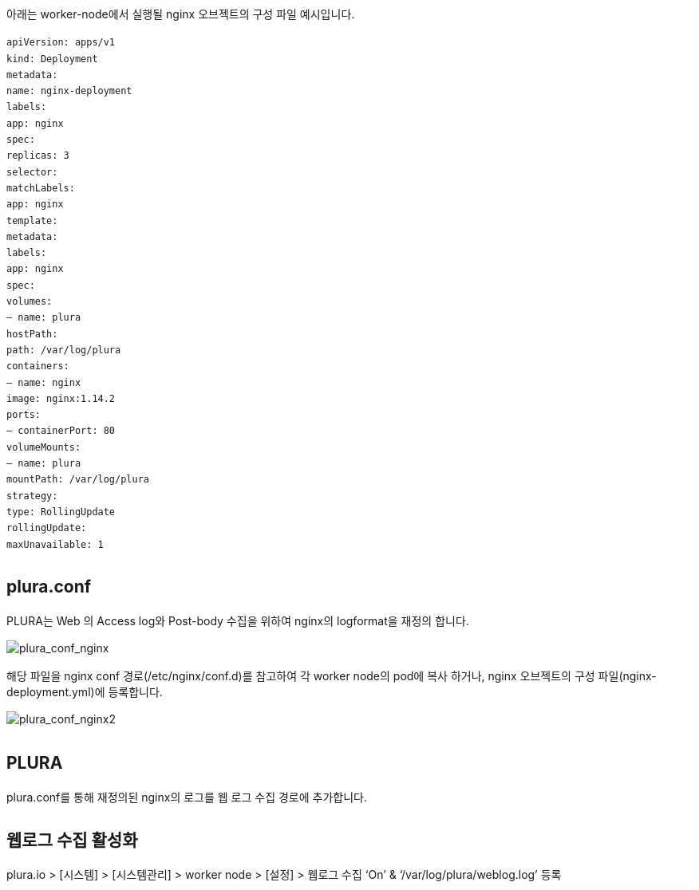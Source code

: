 아래는 worker-node에서 실행될 nginx 오브젝트의 구성 파일 예시입니다. 

```quote
apiVersion: apps/v1
kind: Deployment
metadata:
name: nginx-deployment
labels:
app: nginx
spec:
replicas: 3
selector:
matchLabels:
app: nginx
template:
metadata:
labels:
app: nginx
spec:
volumes:
– name: plura
hostPath:
path: /var/log/plura
containers:
– name: nginx
image: nginx:1.14.2
ports:
– containerPort: 80
volumeMounts:
– name: plura
mountPath: /var/log/plura
strategy:
type: RollingUpdate
rollingUpdate:
maxUnavailable: 1
```

## plura.conf
PLURA는 Web 의 Access log와 Post-body 수집을 위하여 nginx의 logformat을 재정의 합니다.

![plura_conf_nginx](https://github.com/user-attachments/assets/0219cf25-0000-4770-9045-bfec4ebb12e2)

해당 파일을 nginx conf 경로(/etc/nginx/conf.d)를 참고하여 각 worker node의 pod에 복사 하거나, nginx 오브젝트의 구성 파일(nginx-deployment.yml)에 등록합니다.

![plura_conf_nginx2](https://github.com/user-attachments/assets/b64b32eb-099b-49e2-a1c6-375b4b2eeaa3)

## PLURA

plura.conf를 통해 재정의된 nginx의 로그를 웹 로그 수집 경로에 추가합니다.

## 웹로그 수집 활성화
plura.io >
[시스템] > [시스템관리] > worker node > [설정] > 웹로그 수집 ‘On’ & ‘/var/log/plura/weblog.log’ 등록
